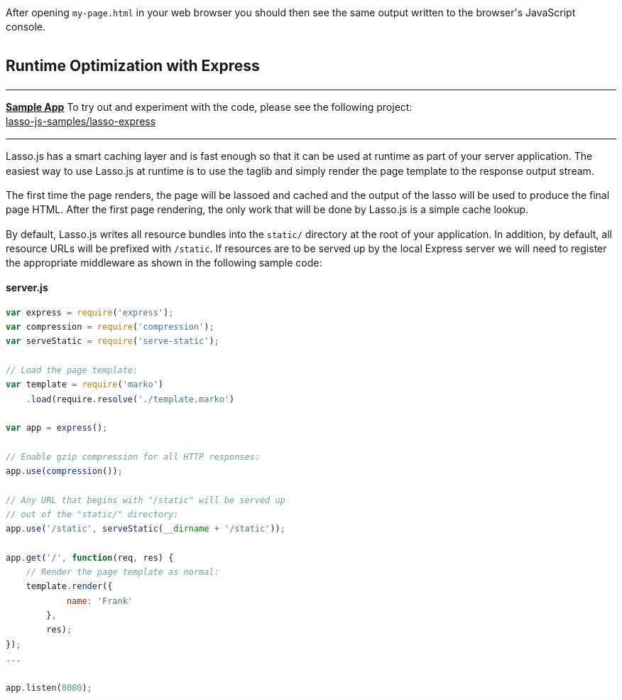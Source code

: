 After opening `my-page.html` in your web browser you should then see the same output written to the browser's JavaScript console.

## Runtime Optimization with Express

<hr>

[__Sample App__](https://github.com/lasso-js-samples/lasso-express) To try out and experiment with the code, please see the following project:<br>[lasso-js-samples/lasso-express](https://github.com/lasso-js-samples/lasso-express)

<hr>

Lasso.js has a smart caching layer and is fast enough so that it can be used at runtime as part of your server application. The easiest way to use Lasso.js at runtime is to use the taglib and simply render the page template to the response output stream.

The first time the page renders, the page will be lassoed and cached and the output of the lasso will be used to produce the final page HTML. After the first page rendering, the only work that will be done by Lasso.js is a simple cache lookup.

By default, Lasso.js writes all resource bundles into the `static/` directory at the root of your application. In addition, by default, all resource URLs will be prefixed with `/static`. If resources are to be served up by the local Express server we will need to register the appropriate middleware as shown in the following sample code:

__server.js__

```javascript
var express = require('express');
var compression = require('compression');
var serveStatic = require('serve-static');

// Load the page template:
var template = require('marko')
    .load(require.resolve('./template.marko')

var app = express();

// Enable gzip compression for all HTTP responses:
app.use(compression());

// Any URL that begins with "/static" will be served up
// out of the "static/" directory:
app.use('/static', serveStatic(__dirname + '/static'));

app.get('/', function(req, res) {
    // Render the page template as normal:
    template.render({
            name: 'Frank'
        },
        res);
});
...

app.listen(8080);
```
